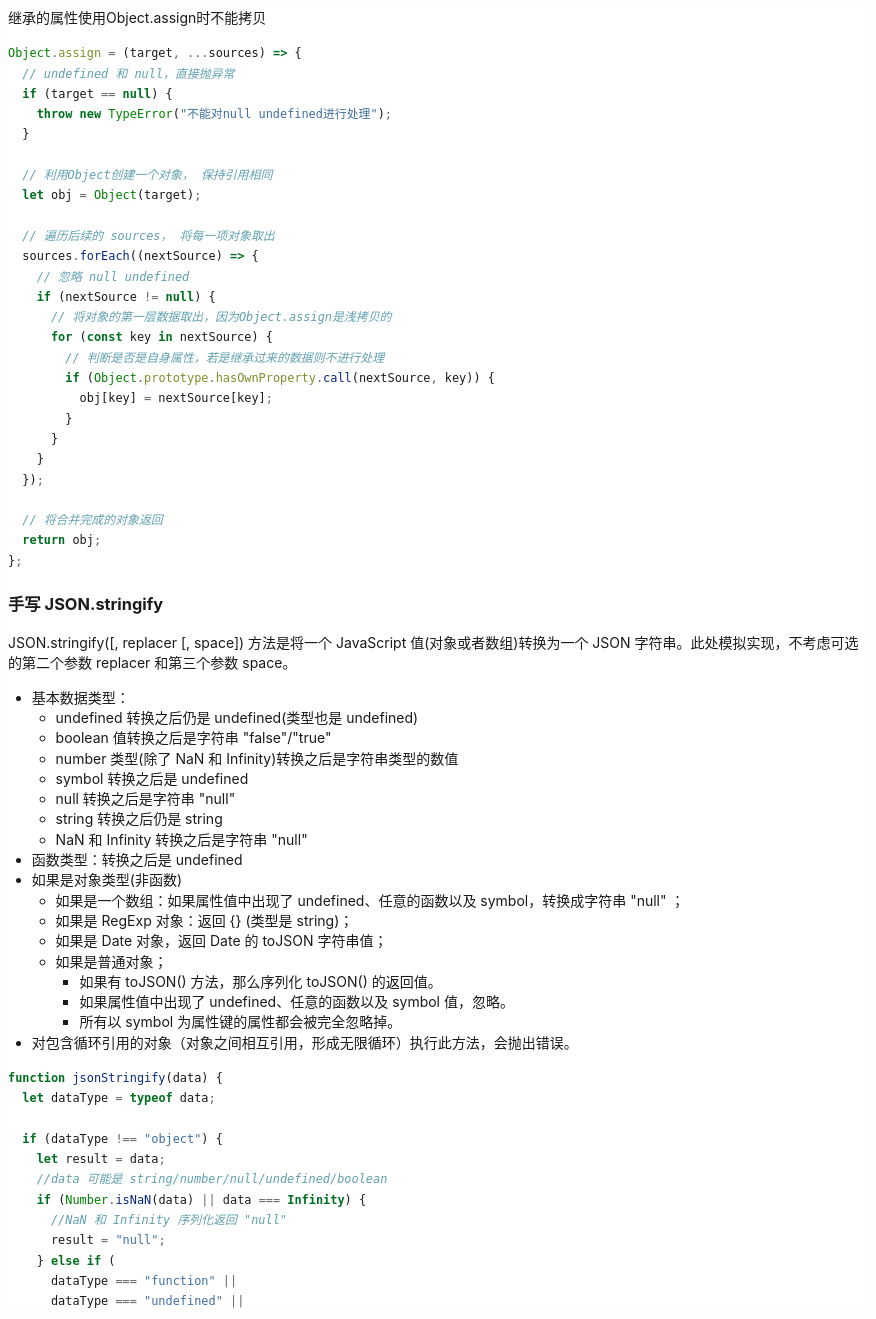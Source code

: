 继承的属性使用Object.assign时不能拷贝
```js
Object.assign = (target, ...sources) => {
  // undefined 和 null，直接抛异常
  if (target == null) {
    throw new TypeError("不能对null undefined进行处理");
  }

  // 利用Object创建一个对象， 保持引用相同
  let obj = Object(target);

  // 遍历后续的 sources， 将每一项对象取出
  sources.forEach((nextSource) => {
    // 忽略 null undefined
    if (nextSource != null) {
      // 将对象的第一层数据取出，因为Object.assign是浅拷贝的
      for (const key in nextSource) {
        // 判断是否是自身属性，若是继承过来的数据则不进行处理
        if (Object.prototype.hasOwnProperty.call(nextSource, key)) {
          obj[key] = nextSource[key];
        }
      }
    }
  });

  // 将合并完成的对象返回
  return obj;
};
```
### 手写 JSON.stringify
JSON.stringify([, replacer [, space]) 方法是将一个 JavaScript 值(对象或者数组)转换为一个 JSON 字符串。此处模拟实现，不考虑可选的第二个参数 replacer 和第三个参数 space。

- 基本数据类型：
  - undefined 转换之后仍是 undefined(类型也是 undefined)
  - boolean 值转换之后是字符串 "false"/"true"
  - number 类型(除了 NaN 和 Infinity)转换之后是字符串类型的数值
  - symbol 转换之后是 undefined
  - null 转换之后是字符串 "null"
  - string 转换之后仍是 string
  - NaN 和 Infinity 转换之后是字符串 "null"
- 函数类型：转换之后是 undefined
- 如果是对象类型(非函数)
  - 如果是一个数组：如果属性值中出现了 undefined、任意的函数以及 symbol，转换成字符串 "null" ；
  - 如果是 RegExp 对象：返回 {} (类型是 string)；
  - 如果是 Date 对象，返回 Date 的 toJSON 字符串值；
  - 如果是普通对象；
    - 如果有 toJSON() 方法，那么序列化 toJSON() 的返回值。
    - 如果属性值中出现了 undefined、任意的函数以及 symbol 值，忽略。
    - 所有以 symbol 为属性键的属性都会被完全忽略掉。
- 对包含循环引用的对象（对象之间相互引用，形成无限循环）执行此方法，会抛出错误。
```js
function jsonStringify(data) {
  let dataType = typeof data;

  if (dataType !== "object") {
    let result = data;
    //data 可能是 string/number/null/undefined/boolean
    if (Number.isNaN(data) || data === Infinity) {
      //NaN 和 Infinity 序列化返回 "null"
      result = "null";
    } else if (
      dataType === "function" ||
      dataType === "undefined" ||
```